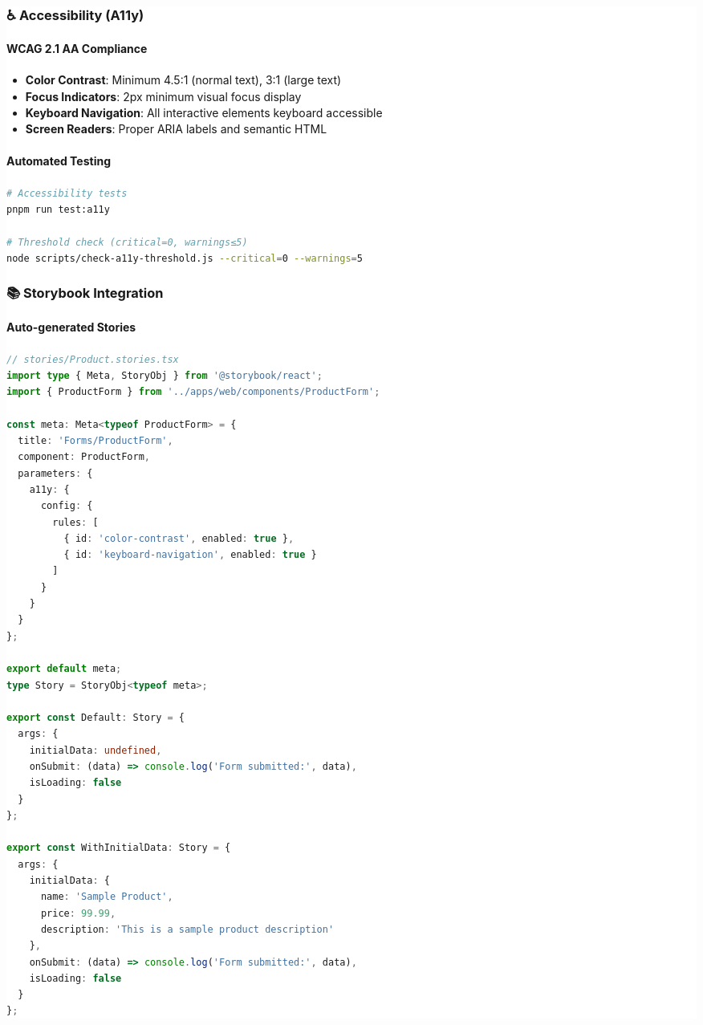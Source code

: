 ### ♿ Accessibility (A11y)

#### WCAG 2.1 AA Compliance
- **Color Contrast**: Minimum 4.5:1 (normal text), 3:1 (large text)
- **Focus Indicators**: 2px minimum visual focus display
- **Keyboard Navigation**: All interactive elements keyboard accessible
- **Screen Readers**: Proper ARIA labels and semantic HTML

#### Automated Testing
```bash
# Accessibility tests
pnpm run test:a11y

# Threshold check (critical=0, warnings≤5)
node scripts/check-a11y-threshold.js --critical=0 --warnings=5
```

### 📚 Storybook Integration

#### Auto-generated Stories
```typescript
// stories/Product.stories.tsx
import type { Meta, StoryObj } from '@storybook/react';
import { ProductForm } from '../apps/web/components/ProductForm';

const meta: Meta<typeof ProductForm> = {
  title: 'Forms/ProductForm',
  component: ProductForm,
  parameters: {
    a11y: {
      config: {
        rules: [
          { id: 'color-contrast', enabled: true },
          { id: 'keyboard-navigation', enabled: true }
        ]
      }
    }
  }
};

export default meta;
type Story = StoryObj<typeof meta>;

export const Default: Story = {
  args: {
    initialData: undefined,
    onSubmit: (data) => console.log('Form submitted:', data),
    isLoading: false
  }
};

export const WithInitialData: Story = {
  args: {
    initialData: {
      name: 'Sample Product',
      price: 99.99,
      description: 'This is a sample product description'
    },
    onSubmit: (data) => console.log('Form submitted:', data),
    isLoading: false
  }
};
```
